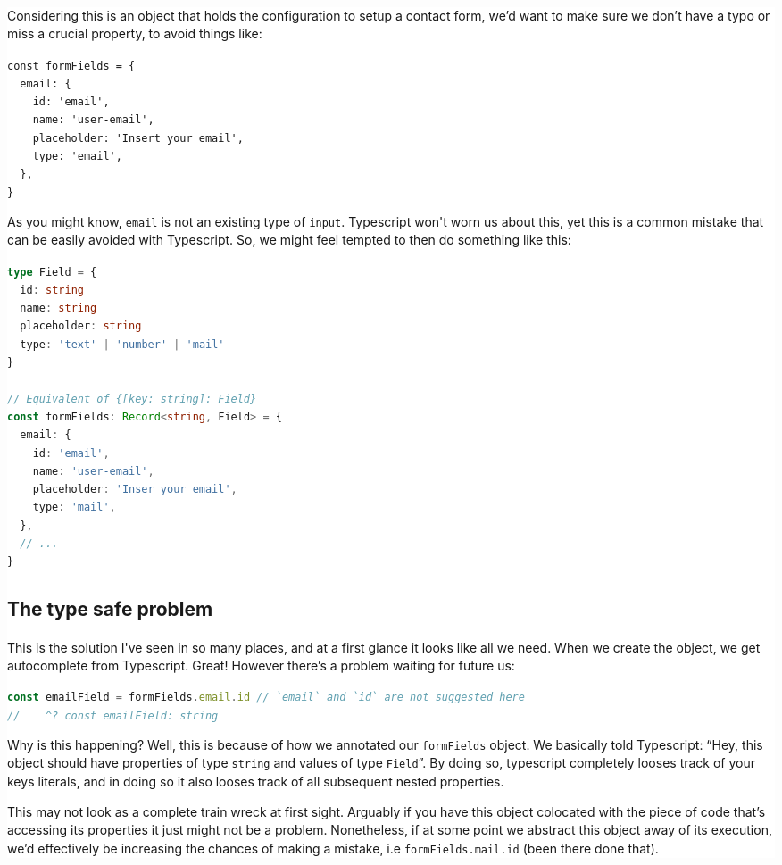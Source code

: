 Considering this is an object that holds the configuration to setup a contact form, we’d want to make sure we don’t have a typo or miss a crucial property, to avoid things like:

```typescript{6}
const formFields = {
  email: {
    id: 'email',
    name: 'user-email',
    placeholder: 'Insert your email',
    type: 'email',
  },
}
```

As you might know, `email` is not an existing type of `input`. Typescript won't worn us about this, yet this is a common mistake that can be easily avoided with Typescript. So, we might feel tempted to then do something like this:

```typescript
type Field = {
  id: string
  name: string
  placeholder: string
  type: 'text' | 'number' | 'mail'
}

// Equivalent of {[key: string]: Field}
const formFields: Record<string, Field> = {
  email: {
    id: 'email',
    name: 'user-email',
    placeholder: 'Inser your email',
    type: 'mail',
  },
  // ...
}
```

## The type safe problem

This is the solution I've seen in so many places, and at a first glance it looks like all we need. When we create the object, we get autocomplete from Typescript. Great! However there’s a problem waiting for future us:

```typescript
const emailField = formFields.email.id // `email` and `id` are not suggested here
//    ^? const emailField: string
```

Why is this happening? Well, this is because of how we annotated our `formFields` object. We basically told Typescript: “Hey, this object should have properties of type `string` and values of type `Field`”. By doing so, typescript completely looses track of your keys literals, and in doing so it also looses track of all subsequent nested properties.

This may not look as a complete train wreck at first sight. Arguably if you have this object colocated with the piece of code that’s accessing its properties it just might not be a problem. Nonetheless, if at some point we abstract this object away of its execution, we’d effectively be increasing the chances of making a mistake, i.e `formFields.mail.id` (been there done that).


  [TKey in keyof TFields]: Field
  [TKey in keyof TObj]: TValue
  [TKey in keyof TObj]: TValue
  [TKey in keyof TObj]: TValue